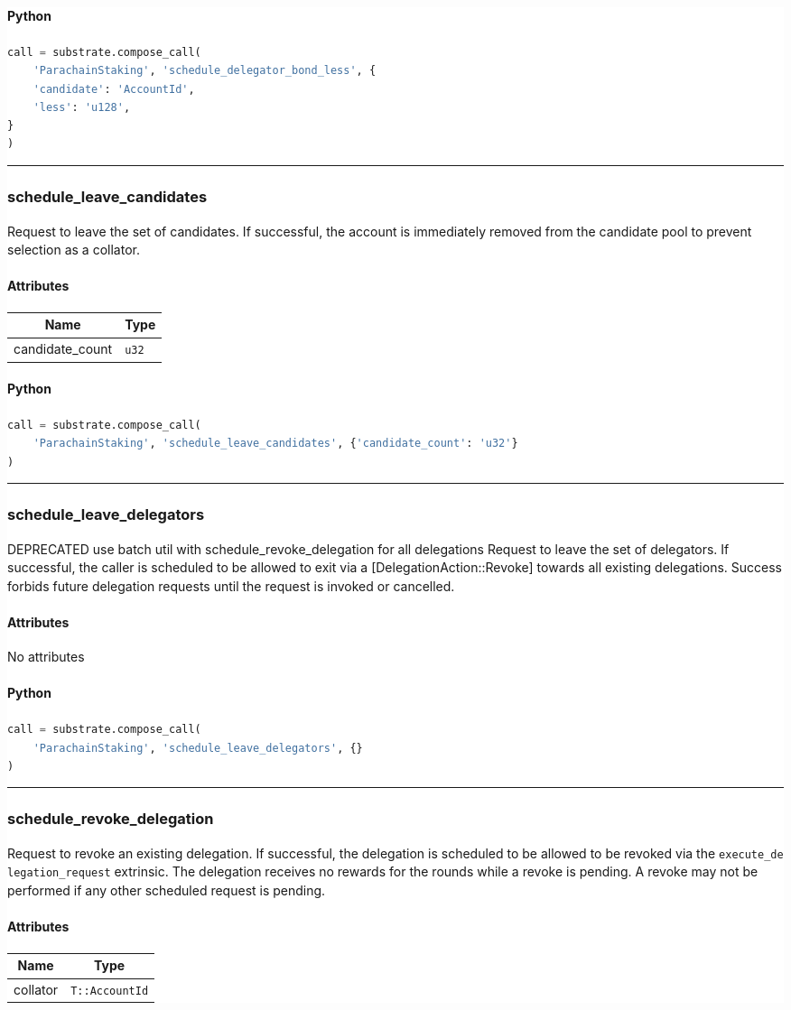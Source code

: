 #### Python
```python
call = substrate.compose_call(
    'ParachainStaking', 'schedule_delegator_bond_less', {
    'candidate': 'AccountId',
    'less': 'u128',
}
)
```

---------
### schedule_leave_candidates
Request to leave the set of candidates. If successful, the account is immediately
removed from the candidate pool to prevent selection as a collator.
#### Attributes
| Name | Type |
| -------- | -------- | 
| candidate_count | `u32` | 

#### Python
```python
call = substrate.compose_call(
    'ParachainStaking', 'schedule_leave_candidates', {'candidate_count': 'u32'}
)
```

---------
### schedule_leave_delegators
DEPRECATED use batch util with schedule_revoke_delegation for all delegations
Request to leave the set of delegators. If successful, the caller is scheduled to be
allowed to exit via a [DelegationAction::Revoke] towards all existing delegations.
Success forbids future delegation requests until the request is invoked or cancelled.
#### Attributes
No attributes

#### Python
```python
call = substrate.compose_call(
    'ParachainStaking', 'schedule_leave_delegators', {}
)
```

---------
### schedule_revoke_delegation
Request to revoke an existing delegation. If successful, the delegation is scheduled
to be allowed to be revoked via the `execute_delegation_request` extrinsic.
The delegation receives no rewards for the rounds while a revoke is pending.
A revoke may not be performed if any other scheduled request is pending.
#### Attributes
| Name | Type |
| -------- | -------- | 
| collator | `T::AccountId` | 
